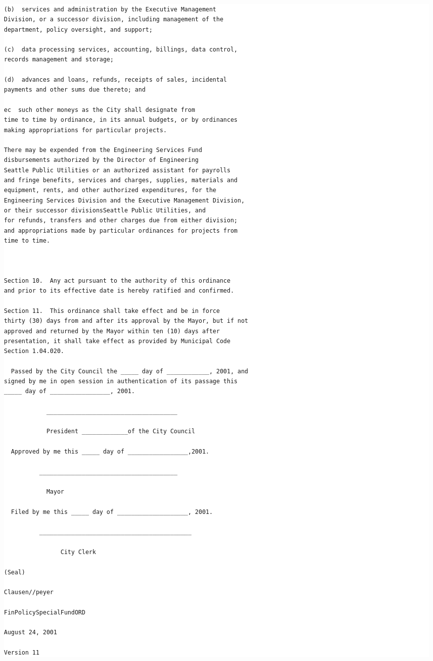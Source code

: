     (b)  services and administration by the Executive Management  
    Division, or a successor division, including management of the  
    department, policy oversight, and support;  
  
    (c)  data processing services, accounting, billings, data control,  
    records management and storage;  
  
    (d)  advances and loans, refunds, receipts of sales, incidental  
    payments and other sums due thereto; and  
  
    ec  such other moneys as the City shall designate from  
    time to time by ordinance, in its annual budgets, or by ordinances  
    making appropriations for particular projects.  
  
    There may be expended from the Engineering Services Fund  
    disbursements authorized by the Director of Engineering  
    Seattle Public Utilities or an authorized assistant for payrolls  
    and fringe benefits, services and charges, supplies, materials and  
    equipment, rents, and other authorized expenditures, for the  
    Engineering Services Division and the Executive Management Division,  
    or their successor divisionsSeattle Public Utilities, and  
    for refunds, transfers and other charges due from either division;  
    and appropriations made by particular ordinances for projects from  
    time to time.  
  
  
  
    Section 10.  Any act pursuant to the authority of this ordinance  
    and prior to its effective date is hereby ratified and confirmed.  
  
    Section 11.  This ordinance shall take effect and be in force  
    thirty (30) days from and after its approval by the Mayor, but if not  
    approved and returned by the Mayor within ten (10) days after  
    presentation, it shall take effect as provided by Municipal Code  
    Section 1.04.020.  
  
      Passed by the City Council the _____ day of ____________, 2001, and  
    signed by me in open session in authentication of its passage this  
    _____ day of _________________, 2001.  
  
                _____________________________________  
  
                President _____________of the City Council  
  
      Approved by me this _____ day of _________________,2001.  
  
              _______________________________________  
  
                Mayor  
  
      Filed by me this _____ day of ____________________, 2001.  
  
              ___________________________________________  
  
                    City Clerk  
  
    (Seal)  
  
    Clausen//peyer  
  
    FinPolicySpecialFundORD  
  
    August 24, 2001  
  
    Version 11  
